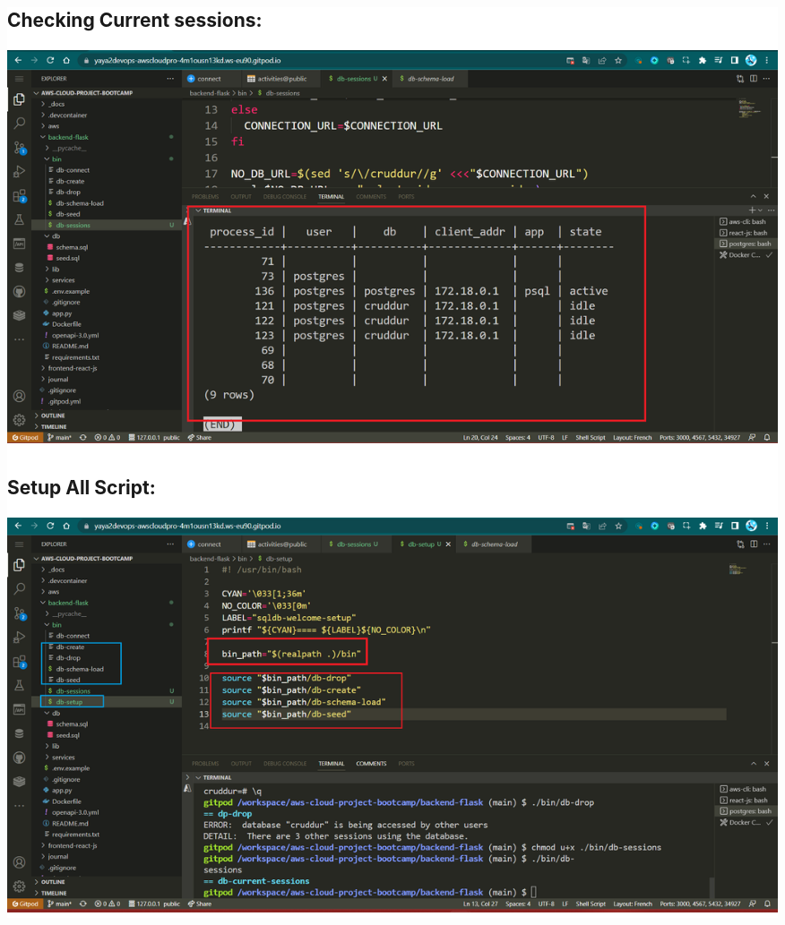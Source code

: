 ## Checking Current sessions:
<img src="assets/week4/3- psqlquery/6 current sessions.png">

## Setup All Script:
<img src="assets/week4/3- psqlquery/7 setup all damn.png">

